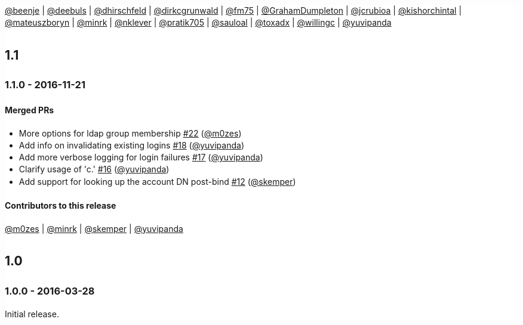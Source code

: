 [@beenje](https://github.com/search?q=repo%3Ajupyterhub%2Fldapauthenticator+involves%3Abeenje+updated%3A2016-11-21..2018-06-07&type=Issues) | [@deebuls](https://github.com/search?q=repo%3Ajupyterhub%2Fldapauthenticator+involves%3Adeebuls+updated%3A2016-11-21..2018-06-07&type=Issues) | [@dhirschfeld](https://github.com/search?q=repo%3Ajupyterhub%2Fldapauthenticator+involves%3Adhirschfeld+updated%3A2016-11-21..2018-06-07&type=Issues) | [@dirkcgrunwald](https://github.com/search?q=repo%3Ajupyterhub%2Fldapauthenticator+involves%3Adirkcgrunwald+updated%3A2016-11-21..2018-06-07&type=Issues) | [@fm75](https://github.com/search?q=repo%3Ajupyterhub%2Fldapauthenticator+involves%3Afm75+updated%3A2016-11-21..2018-06-07&type=Issues) | [@GrahamDumpleton](https://github.com/search?q=repo%3Ajupyterhub%2Fldapauthenticator+involves%3AGrahamDumpleton+updated%3A2016-11-21..2018-06-07&type=Issues) | [@jcrubioa](https://github.com/search?q=repo%3Ajupyterhub%2Fldapauthenticator+involves%3Ajcrubioa+updated%3A2016-11-21..2018-06-07&type=Issues) | [@kishorchintal](https://github.com/search?q=repo%3Ajupyterhub%2Fldapauthenticator+involves%3Akishorchintal+updated%3A2016-11-21..2018-06-07&type=Issues) | [@mateuszboryn](https://github.com/search?q=repo%3Ajupyterhub%2Fldapauthenticator+involves%3Amateuszboryn+updated%3A2016-11-21..2018-06-07&type=Issues) | [@minrk](https://github.com/search?q=repo%3Ajupyterhub%2Fldapauthenticator+involves%3Aminrk+updated%3A2016-11-21..2018-06-07&type=Issues) | [@nklever](https://github.com/search?q=repo%3Ajupyterhub%2Fldapauthenticator+involves%3Anklever+updated%3A2016-11-21..2018-06-07&type=Issues) | [@pratik705](https://github.com/search?q=repo%3Ajupyterhub%2Fldapauthenticator+involves%3Apratik705+updated%3A2016-11-21..2018-06-07&type=Issues) | [@sauloal](https://github.com/search?q=repo%3Ajupyterhub%2Fldapauthenticator+involves%3Asauloal+updated%3A2016-11-21..2018-06-07&type=Issues) | [@toxadx](https://github.com/search?q=repo%3Ajupyterhub%2Fldapauthenticator+involves%3Atoxadx+updated%3A2016-11-21..2018-06-07&type=Issues) | [@willingc](https://github.com/search?q=repo%3Ajupyterhub%2Fldapauthenticator+involves%3Awillingc+updated%3A2016-11-21..2018-06-07&type=Issues) | [@yuvipanda](https://github.com/search?q=repo%3Ajupyterhub%2Fldapauthenticator+involves%3Ayuvipanda+updated%3A2016-11-21..2018-06-07&type=Issues)

## 1.1

### 1.1.0 - 2016-11-21

#### Merged PRs

- More options for ldap group membership [#22](https://github.com/jupyterhub/ldapauthenticator/pull/22) ([@m0zes](https://github.com/m0zes))
- Add info on invalidating existing logins [#18](https://github.com/jupyterhub/ldapauthenticator/pull/18) ([@yuvipanda](https://github.com/yuvipanda))
- Add more verbose logging for login failures [#17](https://github.com/jupyterhub/ldapauthenticator/pull/17) ([@yuvipanda](https://github.com/yuvipanda))
- Clarify usage of 'c.' [#16](https://github.com/jupyterhub/ldapauthenticator/pull/16) ([@yuvipanda](https://github.com/yuvipanda))
- Add support for looking up the account DN post-bind [#12](https://github.com/jupyterhub/ldapauthenticator/pull/12) ([@skemper](https://github.com/skemper))

#### Contributors to this release

[@m0zes](https://github.com/search?q=repo%3Ajupyterhub%2Fldapauthenticator+involves%3Am0zes+updated%3A2016-03-28..2016-11-21&type=Issues) | [@minrk](https://github.com/search?q=repo%3Ajupyterhub%2Fldapauthenticator+involves%3Aminrk+updated%3A2016-03-28..2016-11-21&type=Issues) | [@skemper](https://github.com/search?q=repo%3Ajupyterhub%2Fldapauthenticator+involves%3Askemper+updated%3A2016-03-28..2016-11-21&type=Issues) | [@yuvipanda](https://github.com/search?q=repo%3Ajupyterhub%2Fldapauthenticator+involves%3Ayuvipanda+updated%3A2016-03-28..2016-11-21&type=Issues)

## 1.0

### 1.0.0 - 2016-03-28

Initial release.
